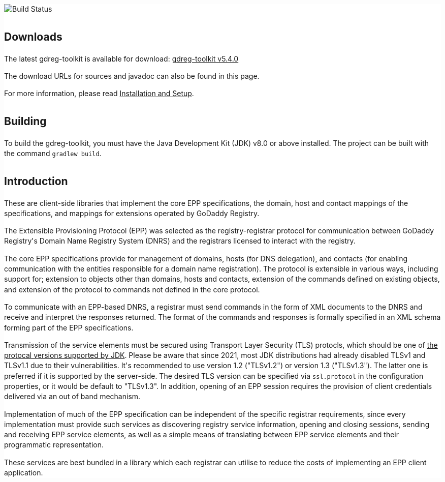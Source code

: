 ![Build Status](https://github.com/GoDaddyRegistry/registrar-toolkit/actions/workflows/gradle.yml/badge.svg)

## Downloads

The latest gdreg-toolkit is available for download: [gdreg-toolkit v5.4.0](https://github.com/GoDaddyRegistry/registrar-toolkit/packages/1203889?version=5.4.0)

The download URLs for sources and javadoc can also be found in this page.

For more information, please read [Installation and Setup](#installation-and-setup).


## Building

To build the gdreg-toolkit, you must have the Java Development Kit (JDK) v8.0 or above installed. The project can be built with the command `gradlew build`.


## Introduction

These are client-side libraries that implement the core EPP specifications, the domain, host and contact mappings of the specifications, and mappings for extensions operated by GoDaddy Registry.

The Extensible Provisioning Protocol (EPP) was selected as the registry-registrar protocol for communication between GoDaddy Registry's Domain Name Registry System (DNRS) and the registrars licensed to interact with the registry.

The core EPP specifications provide for management of domains, hosts (for DNS delegation), and contacts (for enabling communication with the entities responsible for a domain name registration). The protocol is extensible in various ways, including support for; extension to objects other than domains, hosts and contacts, extension of the commands defined on existing objects, and extension of the protocol to commands not defined in the core protocol.

To communicate with an EPP-based DNRS, a registrar must send commands in the form of XML documents to the DNRS and receive and interpret the responses returned. The format of the commands and responses is formally specified in an XML schema forming part of the EPP specifications.

Transmission of the service elements must be secured using Transport Layer Security (TLS) protocls, which should be one of [the protocal versions supported by JDK](https://docs.oracle.com/javase/8/docs/technotes/guides/security/StandardNames.html#SSLContext). Please be aware that since 2021, most JDK distributions had already disabled TLSv1 and TLSv1.1 due to their vulnerabilities. It's recommended to use version 1.2 ("TLSv1.2") or version 1.3 ("TLSv1.3"). The latter one is preferred if it is supported by the server-side. The desired TLS version can be specified via `ssl.protocol` in the configuration properties, or it would be default to "TLSv1.3". In addition, opening of an EPP session requires the provision of client credentials delivered via an out of band mechanism.

Implementation of much of the EPP specification can be independent of the specific registrar requirements, since every implementation must provide such services as discovering registry service information, opening and closing sessions, sending and receiving EPP service elements, as well as a simple means of translating between EPP service elements and their programmatic representation.

These services are best bundled in a library which each registrar can utilise to reduce the costs of implementing an EPP client application.

